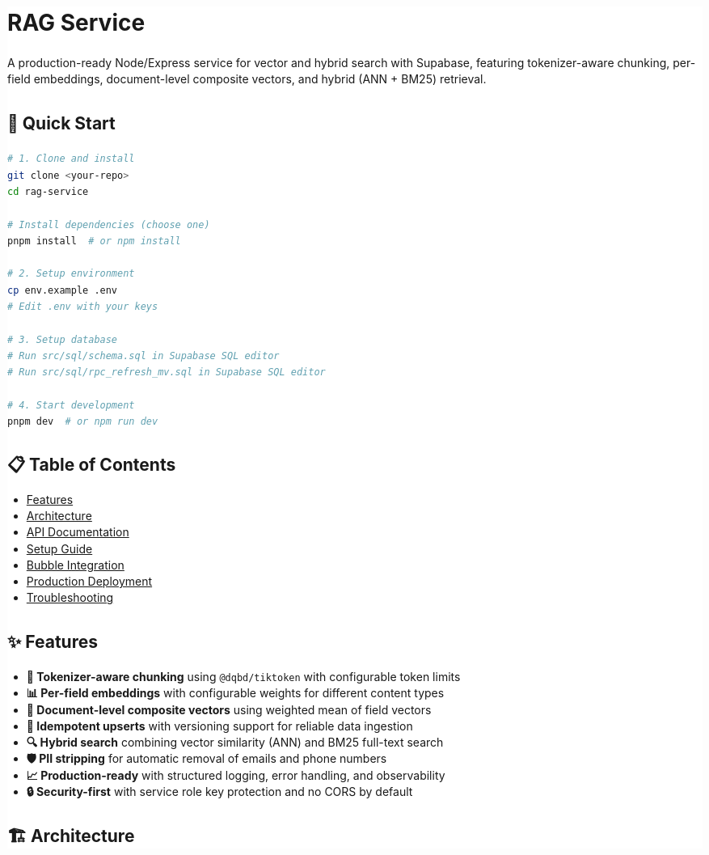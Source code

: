 # RAG Service

A production-ready Node/Express service for vector and hybrid search with Supabase, featuring tokenizer-aware chunking, per-field embeddings, document-level composite vectors, and hybrid (ANN + BM25) retrieval.

## 🚀 Quick Start

```bash
# 1. Clone and install
git clone <your-repo>
cd rag-service

# Install dependencies (choose one)
pnpm install  # or npm install

# 2. Setup environment
cp env.example .env
# Edit .env with your keys

# 3. Setup database
# Run src/sql/schema.sql in Supabase SQL editor
# Run src/sql/rpc_refresh_mv.sql in Supabase SQL editor

# 4. Start development
pnpm dev  # or npm run dev
```

## 📋 Table of Contents

- [Features](#features)
- [Architecture](#architecture)
- [API Documentation](#api-documentation)
- [Setup Guide](#setup-guide)
- [Bubble Integration](#bubble-integration)
- [Production Deployment](#production-deployment)
- [Troubleshooting](#troubleshooting)

## ✨ Features

- **🧠 Tokenizer-aware chunking** using `@dqbd/tiktoken` with configurable token limits
- **📊 Per-field embeddings** with configurable weights for different content types
- **🔗 Document-level composite vectors** using weighted mean of field vectors
- **🔄 Idempotent upserts** with versioning support for reliable data ingestion
- **🔍 Hybrid search** combining vector similarity (ANN) and BM25 full-text search
- **🛡️ PII stripping** for automatic removal of emails and phone numbers
- **📈 Production-ready** with structured logging, error handling, and observability
- **🔒 Security-first** with service role key protection and no CORS by default

## 🏗️ Architecture
